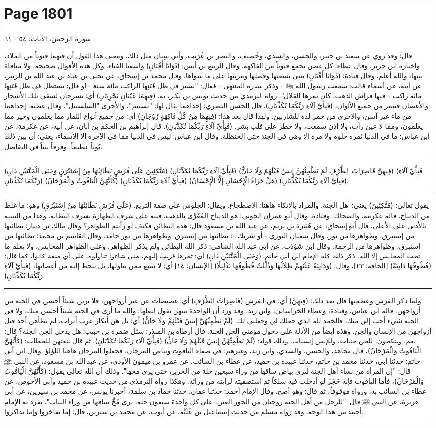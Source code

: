 # Page 1801

سورة الرحمن، الآيات: ٥٤ - ٦١

قال: وقد روي عن سعيد بن جبير، والحسن، والسدي، وخُصيف، والنضر بن عُرَيب، وأبي سِنان مثل ذلك. ومعنى هذا القول أن فيهما فنوناً من الملاذ، واختاره ابن جرير. وقال عطاء: كل غصن يجمع فنوناً من الفاكهة. وقال الربيع بن أنس: (ذَوَاتَا أَفْنَانٍ) واسعتا الفناء. وكل هذه الأقوال صحيحة، ولا منافاة بينها، والله أعلم. وقال قتادة: (ذَوَاتَا أَفْنَانٍ) ينبئ بسعتها وفضلها ومزيتها على ما سواها. وقال محمد بن إسحاق، عن يحيى بن عباد بن عبد الله بن الزبير، عن أبيه، عن أسماء قالت: سمعت رسول الله ﷺ - وذكر سدرة المنتهى - فقال: "يسير في ظل فَنَنِها الراكب مائة سنة - أو قال: يستظل في ظل فَنَنِها مائة راكب - فيها فراش الذهب، كأن ثمرها القلال". رواه الترمذي من حديث يونس بن بكير، به. (فِيهِمَا عَيْنَانِ تَجْرِيَانِ) أي: تسرحان لسقي تلك الأشجار والأغصان فتثمر من جميع الألوان، (فَبِأَيِّ آلَاءِ رَبِّكُمَا تُكَذِّبَانِ). قال الحسن البصري: إحداهما يقال لها: "تسنيم"، والأخرى "السلسبيل". وقال عطية: إحداهما من ماء غير آسن، والأخرى من خمر لذة للشاربين. ولهذا قال بعد هذا: (فِيهِمَا مِنْ كُلِّ فَاكِهَةٍ زَوْجَانِ) أي: من جميع أنواع الثمار مما يعلمون وخير مما يعلمون، ومما لا عين رأت، ولا أذن سمعت، ولا خطر على قلب بشر. (فَبِأَيِّ آلَاءِ رَبِّكُمَا تُكَذِّبَانِ). قال إبراهيم بن الحكم بن أبان، عن أبيه، عن عكرمة، عن ابن عباس: ما في الدنيا ثمرة حلوة ولا مرة إلا وهي في الجنة حتى الحنظلة. وقال ابن عباس: ليس في الدنيا مما في الآخرة إلا الأسماء، يعني: أن بين ذلك بُوناً عظيماً، وفرقاً بيناً في التفاضل.

***

(مُتَّكِئِينَ عَلَى فُرُشٍ بَطَائِنُهَا مِنْ إِسْتَبْرَقٍ وَجَنَى الْجَنَّتَيْنِ دَانٍ) (فَبِأَيِّ آلَاءِ رَبِّكُمَا تُكَذِّبَانِ) (فِيهِنَّ قَاصِرَاتُ الطَّرْفِ لَمْ يَطْمِثْهُنَّ إِنسُ قَبْلَهُمْ وَلَا جَانٌّ) (فَبِأَيِّ آلَاءِ رَبِّكُمَا تُكَذِّبَانِ) (كَأَنَّهُنَّ الْيَاقُوتُ وَالْمَرْجَانُ) (فَبِأَيِّ آلَاءِ رَبِّكُمَا تُكَذِّبَانِ) (هَلْ جَزَاءُ الْإِحْسَانِ إِلَّا الْإِحْسَانُ) (فَبِأَيِّ آلَاءِ رَبِّكُمَا تُكَذِّبَانِ).

***

يقول تعالى: (مُتَّكِئِينَ) يعني: أهل الجنة. والمراد بالاتكاء هاهنا: الاضطجاع. ويقال: الجلوس على صفة التربع. (عَلَى فُرُشٍ بَطَائِنُهَا مِنْ إِسْتَبْرَقٍ) وهو: ما غلظ من الديباج. قاله عكرمة، والضحاك، وقتادة. وقال أبو عمران الجوني: هو الديباج المُغَرَّى بالذهب. فنبه على شرف الظهارة بشرف البطانة. وهذا من التنبيه بالأدنى على الأعلى. قال أبو إسحاق، عن هُبَيرة بن يريم، عن عبد الله بن مسعود قال: هذه البطائن فكيف لو رأيتم الظواهر؟ وقال مالك بن دينار: بطائنها من إستبرق، وظواهرها من نور. وقال سفيان الثوري - أو شريك -: بطائنها من إستبرق، وظواهرها من نور جامد. وقال القاسم بن محمد: بطائنها من إستبرق، وظواهرها من الرحمة. وقال ابن شَوْذَب، عن أبي عبد الله الشامي: ذكر الله البطائن ولم يذكر الظواهر، وعلى الظواهر المحابس، ولا يعلم ما تحت المحابس إلا الله. ذكر ذلك كله الإمام ابن أبي حاتم. (وَجَنَى الْجَنَّتَيْنِ دَانٍ) أي: ثمرها قريب إليهم، متى شاءوا تناولوه، على أي صفة كانوا، كما قال: (قُطُوفُهَا دَانِيَةٌ) [الحاقة: ٢٣]، وقال: (وَدَانِيَةٌ عَلَيْهِمْ ظِلَالُهَا وَذُلِّلَتْ قُطُوفُهَا تَذْلِيلًا) [الإنسان: ١٤] أي: لا تمنع ممن تناولها، بل تنحط إليه من أغصانها، (فَبِأَيِّ آلَاءِ رَبِّكُمَا تُكَذِّبَانِ).

***

ولما ذكر الفرش وعظمتها قال بعد ذلك: (فِيهِنَّ) أي: في الفرش (قَاصِرَاتُ الطَّرْفِ) أي: غضيضات عن غير أزواجهن، فلا يرين شيئاً أحسن في الجنة من أزواجهن. قاله ابن عباس، وقتادة، وعطاء الخراساني، وابن زيد. وقد ورد أن الواحدة منهن تقول لبعلها: والله ما أرى في الجنة شيئاً أحسن منك، ولا في الجنة شيء أحب إلي منك، فالحمد لله الذي جعلك لي وجعلني لك. (لَمْ يَطْمِثْهُنَّ إِنسُ قَبْلَهُمْ وَلَا جَانٌّ) أي: بل هن أبكار عرب أتراب، لم يطأهن أحد قبل أزواجهن من الإنسان والجن. وهذه أيضاً من الأدلة على دخول مؤمني الجن الجنة. قال أرطاة بن المنذر: سئل ضمرة بن حبيب: هل يدخل الجن الجنة؟ قال: نعم، وينكحون، للجن جنيات، وللإنس إنسيات. وذلك قوله: (لَمْ يَطْمِثْهُنَّ إِنسُ قَبْلَهُمْ وَلَا جَانٌّ) (فَبِأَيِّ آلَاءِ رَبِّكُمَا تُكَذِّبَانِ). ثم قال ينعتهن للخطاب: (كَأَنَّهُنَّ الْيَاقُوتُ وَالْمَرْجَانُ)، قال مجاهد، والحسن، والسدي، وابن زيد، وغيرهم: في صفاء الياقوت وبياض المرجان، فجعلوا المرجان هاهنا اللؤلؤ. وقال ابن أبي حاتم: حدثنا أبي، حدثنا محمد بن حاتم، حدثنا عبيدة بن حميد، عن عطاء بن السائب، عن عمرو بن ميمون الأودي، عن عبد الله بن مسعود، عن النبي ﷺ قال: "إن المرأة من نساء أهل الجنة ليرى بياض ساقها من وراء سبعين حلة من الحرير، حتى يرى مخها". وذلك أن الله تعالى يقول: (كَأَنَّهُنَّ الْيَاقُوتُ وَالْمَرْجَانُ)، فأما الياقوت فإنه حَجَرٌ لو أدخلت فيه سلكاً ثم استصفيته لرأيته من ورائه. وهكذا رواه الترمذي من حديث عبيدة بن حميد وأبي الأحوص، عن عطاء بن السائب به. ورواه موقوفاً، ثم قال: وهو أصح. وقال الإمام أحمد: حدثنا عفان، حدثنا حماد بن سلمة، أخبرنا يونس، عن محمد بن سيرين، عن أبي هريرة، عن النبي ﷺ قال: "للرجل من أهل الجنة زوجتان من الحور العين، على كل واحدة سبعون حلة، يرى مُخَّ ساقها من وراء الثياب". تفرد به الإمام أحمد من هذا الوجه. وقد رواه مسلم من حديث إسماعيل بن عُلَيَّة، عن أيوب، عن محمد بن سيرين، قال: إما تفاخروا وإما تذاكروا،

---